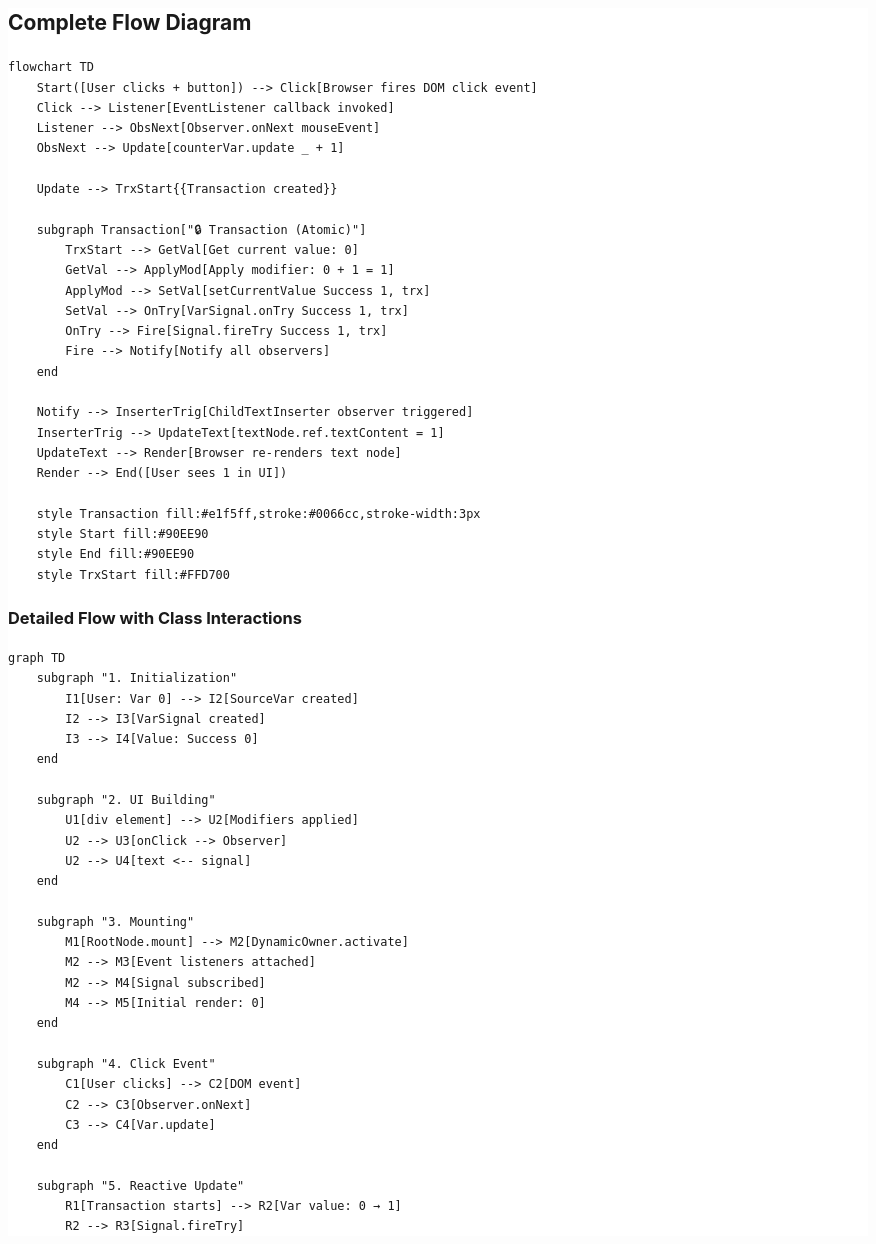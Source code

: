 
## Complete Flow Diagram

```mermaid
flowchart TD
    Start([User clicks + button]) --> Click[Browser fires DOM click event]
    Click --> Listener[EventListener callback invoked]
    Listener --> ObsNext[Observer.onNext mouseEvent]
    ObsNext --> Update[counterVar.update _ + 1]

    Update --> TrxStart{{Transaction created}}

    subgraph Transaction["🔒 Transaction (Atomic)"]
        TrxStart --> GetVal[Get current value: 0]
        GetVal --> ApplyMod[Apply modifier: 0 + 1 = 1]
        ApplyMod --> SetVal[setCurrentValue Success 1, trx]
        SetVal --> OnTry[VarSignal.onTry Success 1, trx]
        OnTry --> Fire[Signal.fireTry Success 1, trx]
        Fire --> Notify[Notify all observers]
    end

    Notify --> InserterTrig[ChildTextInserter observer triggered]
    InserterTrig --> UpdateText[textNode.ref.textContent = 1]
    UpdateText --> Render[Browser re-renders text node]
    Render --> End([User sees 1 in UI])

    style Transaction fill:#e1f5ff,stroke:#0066cc,stroke-width:3px
    style Start fill:#90EE90
    style End fill:#90EE90
    style TrxStart fill:#FFD700
```

### Detailed Flow with Class Interactions

```mermaid
graph TD
    subgraph "1. Initialization"
        I1[User: Var 0] --> I2[SourceVar created]
        I2 --> I3[VarSignal created]
        I3 --> I4[Value: Success 0]
    end

    subgraph "2. UI Building"
        U1[div element] --> U2[Modifiers applied]
        U2 --> U3[onClick --> Observer]
        U2 --> U4[text <-- signal]
    end

    subgraph "3. Mounting"
        M1[RootNode.mount] --> M2[DynamicOwner.activate]
        M2 --> M3[Event listeners attached]
        M2 --> M4[Signal subscribed]
        M4 --> M5[Initial render: 0]
    end

    subgraph "4. Click Event"
        C1[User clicks] --> C2[DOM event]
        C2 --> C3[Observer.onNext]
        C3 --> C4[Var.update]
    end

    subgraph "5. Reactive Update"
        R1[Transaction starts] --> R2[Var value: 0 → 1]
        R2 --> R3[Signal.fireTry]
```